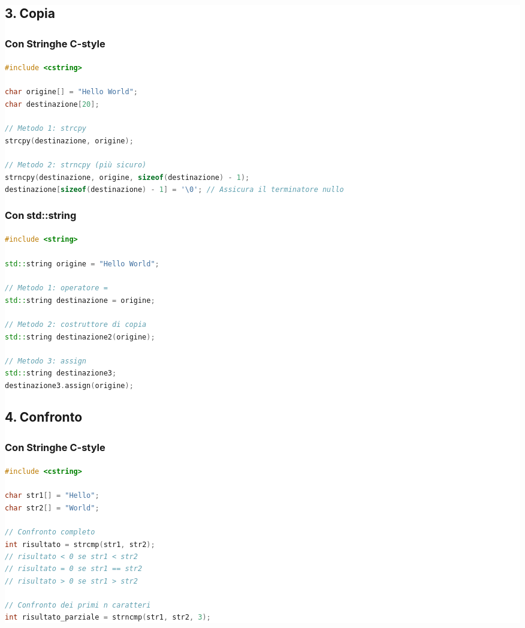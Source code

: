 ## 3. Copia

### Con Stringhe C-style
```cpp
#include <cstring>

char origine[] = "Hello World";
char destinazione[20];

// Metodo 1: strcpy
strcpy(destinazione, origine);

// Metodo 2: strncpy (più sicuro)
strncpy(destinazione, origine, sizeof(destinazione) - 1);
destinazione[sizeof(destinazione) - 1] = '\0'; // Assicura il terminatore nullo
```

### Con std::string
```cpp
#include <string>

std::string origine = "Hello World";

// Metodo 1: operatore =
std::string destinazione = origine;

// Metodo 2: costruttore di copia
std::string destinazione2(origine);

// Metodo 3: assign
std::string destinazione3;
destinazione3.assign(origine);
```

## 4. Confronto

### Con Stringhe C-style
```cpp
#include <cstring>

char str1[] = "Hello";
char str2[] = "World";

// Confronto completo
int risultato = strcmp(str1, str2);
// risultato < 0 se str1 < str2
// risultato = 0 se str1 == str2
// risultato > 0 se str1 > str2

// Confronto dei primi n caratteri
int risultato_parziale = strncmp(str1, str2, 3);
```
